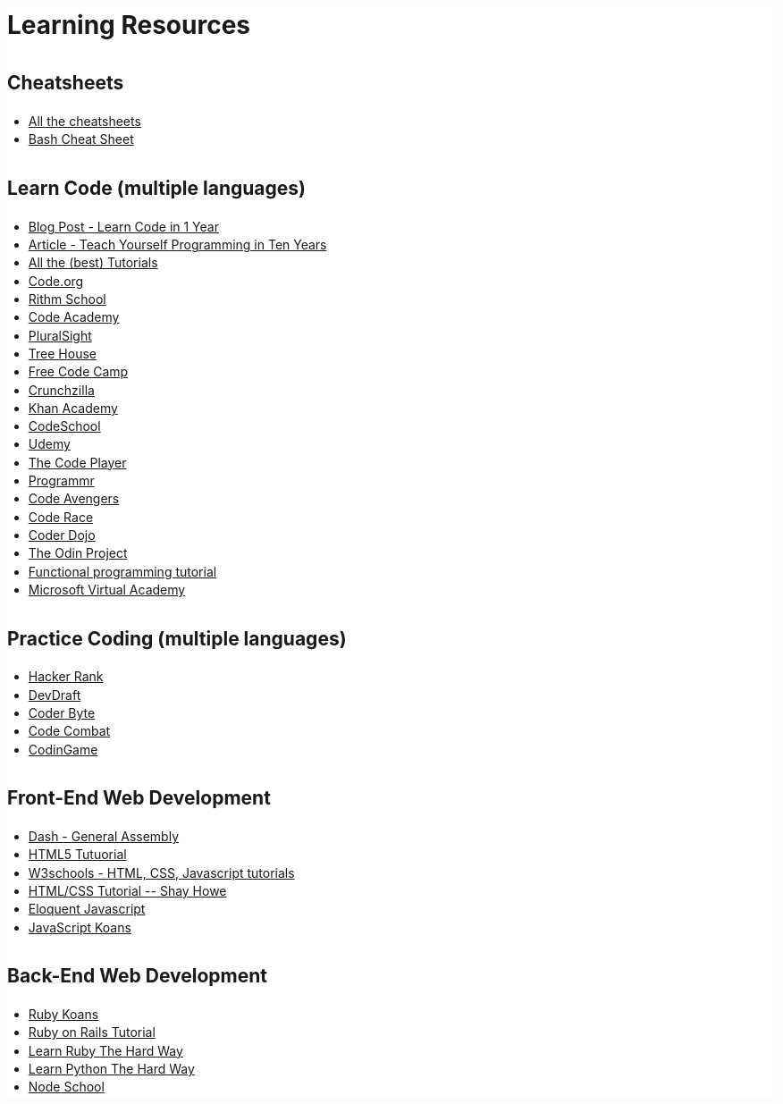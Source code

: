 # Learning Resources
## Cheatsheets
* [All the cheatsheets](http://overapi.com)
* [Bash Cheat Sheet](https://github.com/rafalchmiel/bash-cheat-sheet)

## Learn Code (multiple languages)
* [Blog Post - Learn Code in 1 Year](https://medium.com/@javier_noris/an-outline-to-learning-to-code-in-1-year-572a1a78fa62#.1gn9x76sb)
* [Article - Teach Yourself Programming in Ten Years](http://norvig.com/21-days.html)
* [All the (best) Tutorials](https://hackr.io)
* [Code.org](https://code.org/)
* [Rithm School](https://www.rithmschool.com/courses)
* [Code Academy](http://www.codecademy.com/)
* [PluralSight](https://www.pluralsight.com/product/paths)
* [Tree House](https://teamtreehouse.com/)
* [Free Code Camp](http://freecodecamp.com/)
* [Crunchzilla](http://www.crunchzilla.com/)
* [Khan Academy](https://www.khanacademy.org/computing/computer-programming)
* [CodeSchool](https://www.codeschool.com/)
* [Udemy](https://www.udemy.com/)
* [The Code Player](http://thecodeplayer.com/)
* [Programmr](http://www.programmr.com/)
* [Code Avengers](https://codeavengers.com)
* [Code Race](http://coderace.me/)
* [Coder Dojo](http://coderdojo.com/)
* [The Odin Project](http://www.theodinproject.com/courses?ref=home)
* [Functional programming tutorial](http://research.microsoft.com/en-us/um/people/simonpj/papers/pj-lester-book/)
* [Microsoft Virtual Academy](https://mva.microsoft.com/)

## Practice Coding (multiple languages)
* [Hacker Rank](https://www.hackerrank.com/)
* [DevDraft](http://www.devdraft.com/)
* [Coder Byte](https://coderbyte.com/)
* [Code Combat](https://codecombat.com)
* [CodinGame](https://www.codingame.com/start)

## Front-End Web Development
* [Dash - General Assembly](https://dash.generalassemb.ly/)
* [HTML5 Tutuorial](https://www.html5rocks.com/en/)
* [W3schools - HTML, CSS, Javascript tutorials](http://www.w3schools.com/)
* [HTML/CSS Tutorial -- Shay Howe](http://learn.shayhowe.com/)
* [Eloquent Javascript](http://eloquentjavascript.net)
* [JavaScript Koans](https://github.com/mrdavidlaing/javascript-koans)

## Back-End Web Development
* [Ruby Koans](http://github.com/edgecase/ruby_koans)
* [Ruby on Rails Tutorial](https://www.railstutorial.org/book)
* [Learn Ruby The Hard Way](http://learnrubythehardway.org/book)
* [Learn Python The Hard Way](https://learnpythonthehardway.org/book/)
* [Node School](http://nodeschool.io/)
